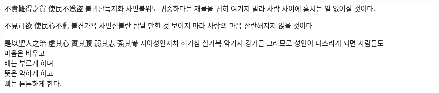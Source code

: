 <p>
	不貴難得之貨
	使民不爲盜
<span class="chinese-korean-transliteration">
	불귀난득지화
	사민불위도
</span>
<span class="chinese-korean-translation">
	귀중하다는 재물을 귀히 여기지 말라
	사람 사이에 훔치는 일 없어질 것이다.
</span>
</p>

<p>
	不見可欲
	使民心不亂
<span class="chinese-korean-transliteration">
	불견가욕
	사민심불란
</span>
<span class="chinese-korean-translation">
	탐날 만한 것 보이지 마라
	사람의 마음 산란해지지 않을 것이다
</span>
</p>

<p>
	是以聖人之治
	虛其心
	實其腹
	弱其志
	强其骨
<span class="chinese-korean-transliteration">
	시이성인지치
	허기심
	실기복
	약기지
	강기골
</span>
<span class="chinese-korean-translation">
	그러므로 성인이 다스리게 되면 사람들도
	<br>
	마음은 비우고
	<br>
	배는 부르게 하며
	<br>
	뜻은 약하게 하고
	<br>
	뼈는 튼튼하게 한다.
</span>
</p>

